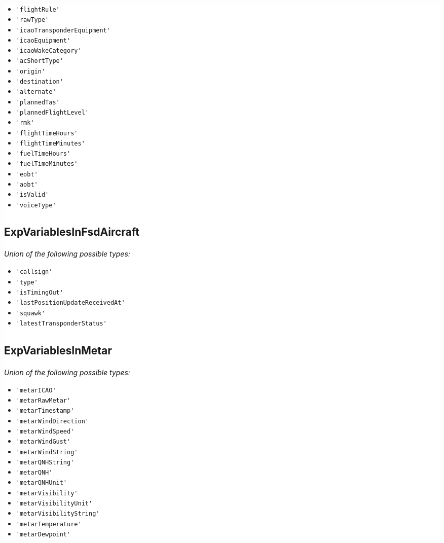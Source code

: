 - `'flightRule'`
- `'rawType'`
- `'icaoTransponderEquipment'`
- `'icaoEquipment'`
- `'icaoWakeCategory'`
- `'acShortType'`
- `'origin'`
- `'destination'`
- `'alternate'`
- `'plannedTas'`
- `'plannedFlightLevel'`
- `'rmk'`
- `'flightTimeHours'`
- `'flightTimeMinutes'`
- `'fuelTimeHours'`
- `'fuelTimeMinutes'`
- `'eobt'`
- `'aobt'`
- `'isValid'`
- `'voiceType'`

## ExpVariablesInFsdAircraft

_Union of the following possible types:_

- `'callsign'`
- `'type'`
- `'isTimingOut'`
- `'lastPositionUpdateReceivedAt'`
- `'squawk'`
- `'latestTransponderStatus'`

## ExpVariablesInMetar

_Union of the following possible types:_

- `'metarICAO'`
- `'metarRawMetar'`
- `'metarTimestamp'`
- `'metarWindDirection'`
- `'metarWindSpeed'`
- `'metarWindGust'`
- `'metarWindString'`
- `'metarQNHString'`
- `'metarQNH'`
- `'metarQNHUnit'`
- `'metarVisibility'`
- `'metarVisibilityUnit'`
- `'metarVisibilityString'`
- `'metarTemperature'`
- `'metarDewpoint'`
